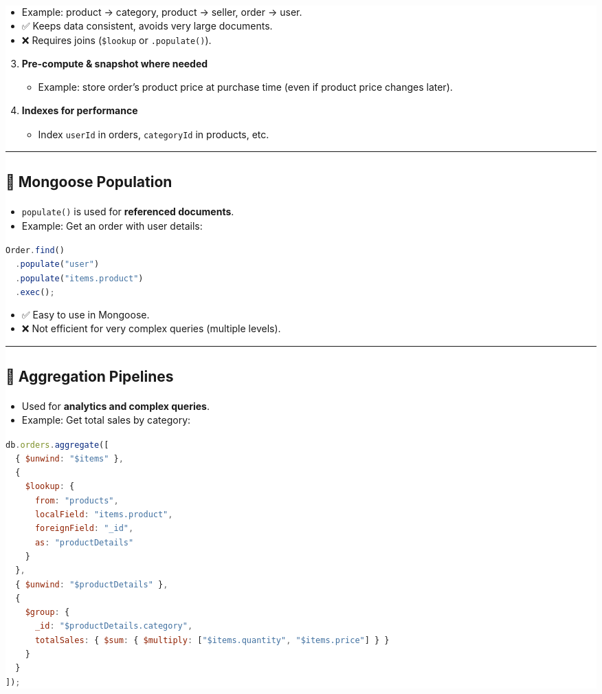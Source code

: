    * Example: product → category, product → seller, order → user.
   * ✅ Keeps data consistent, avoids very large documents.
   * ❌ Requires joins (`$lookup` or `.populate()`).

3. **Pre-compute & snapshot where needed**

   * Example: store order’s product price at purchase time (even if product price changes later).

4. **Indexes for performance**

   * Index `userId` in orders, `categoryId` in products, etc.

---

## 🔹 Mongoose Population

* `populate()` is used for **referenced documents**.
* Example: Get an order with user details:

```js
Order.find()
  .populate("user")
  .populate("items.product")
  .exec();
```

* ✅ Easy to use in Mongoose.
* ❌ Not efficient for very complex queries (multiple levels).

---

## 🔹 Aggregation Pipelines

* Used for **analytics and complex queries**.
* Example: Get total sales by category:

```js
db.orders.aggregate([
  { $unwind: "$items" },
  {
    $lookup: {
      from: "products",
      localField: "items.product",
      foreignField: "_id",
      as: "productDetails"
    }
  },
  { $unwind: "$productDetails" },
  {
    $group: {
      _id: "$productDetails.category",
      totalSales: { $sum: { $multiply: ["$items.quantity", "$items.price"] } }
    }
  }
]);
```
